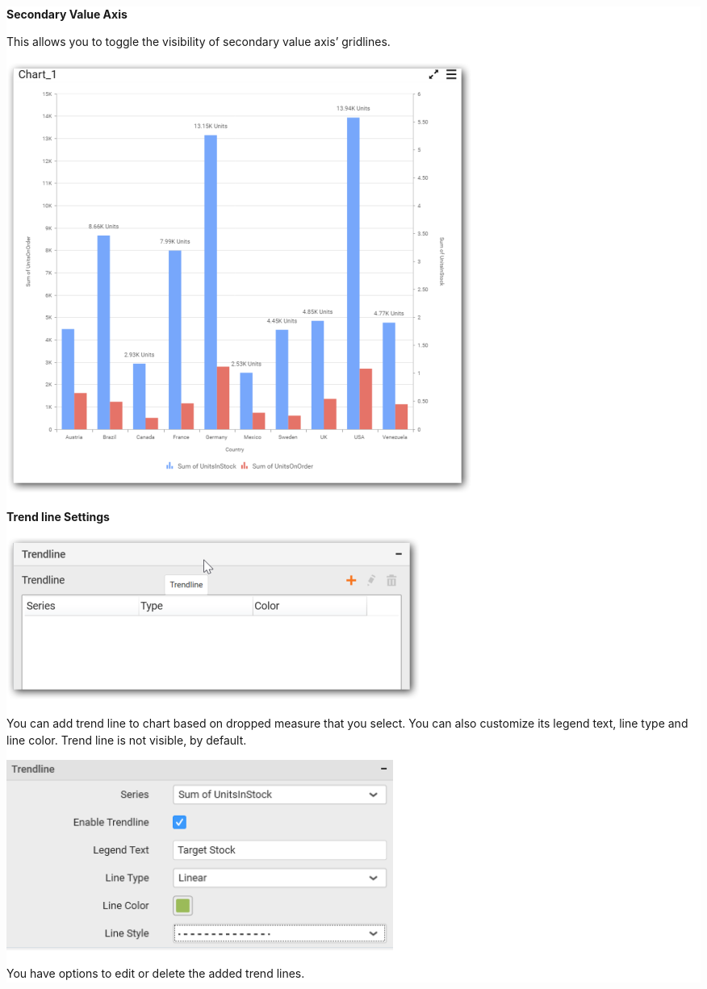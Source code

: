 **Secondary Value Axis**

This allows you to toggle the visibility of secondary value axis’ gridlines.

![](images/columnchart_img64.png)

**Trend line Settings** 

![](images/columnchart_img65.png)

You can add trend line to chart based on dropped measure that you select. You can also customize its legend text, line type and line color. Trend line is not visible, by default.

![](images/columnchart_img66.png)

You have options to edit or delete the added trend lines.
